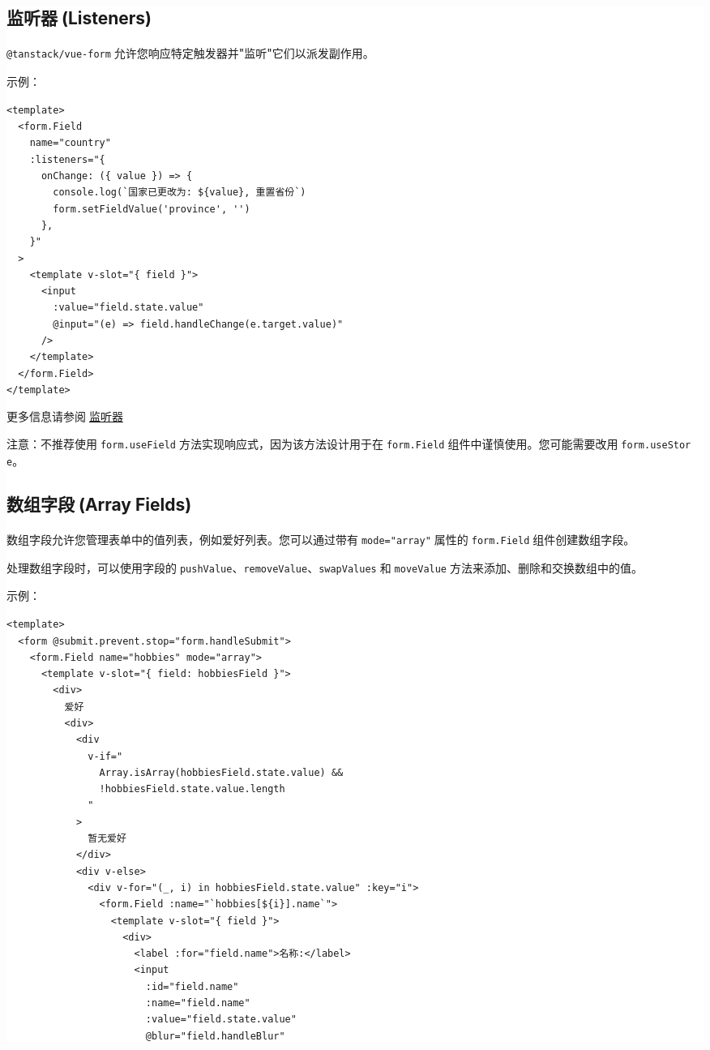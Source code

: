 ## 监听器 (Listeners)

`@tanstack/vue-form` 允许您响应特定触发器并"监听"它们以派发副作用。

示例：

```vue
<template>
  <form.Field
    name="country"
    :listeners="{
      onChange: ({ value }) => {
        console.log(`国家已更改为: ${value}, 重置省份`)
        form.setFieldValue('province', '')
      },
    }"
  >
    <template v-slot="{ field }">
      <input
        :value="field.state.value"
        @input="(e) => field.handleChange(e.target.value)"
      />
    </template>
  </form.Field>
</template>
```

更多信息请参阅 [监听器](./listeners.md)

注意：不推荐使用 `form.useField` 方法实现响应式，因为该方法设计用于在 `form.Field` 组件中谨慎使用。您可能需要改用 `form.useStore`。

## 数组字段 (Array Fields)

数组字段允许您管理表单中的值列表，例如爱好列表。您可以通过带有 `mode="array"` 属性的 `form.Field` 组件创建数组字段。

处理数组字段时，可以使用字段的 `pushValue`、`removeValue`、`swapValues` 和 `moveValue` 方法来添加、删除和交换数组中的值。

示例：

```vue
<template>
  <form @submit.prevent.stop="form.handleSubmit">
    <form.Field name="hobbies" mode="array">
      <template v-slot="{ field: hobbiesField }">
        <div>
          爱好
          <div>
            <div
              v-if="
                Array.isArray(hobbiesField.state.value) &&
                !hobbiesField.state.value.length
              "
            >
              暂无爱好
            </div>
            <div v-else>
              <div v-for="(_, i) in hobbiesField.state.value" :key="i">
                <form.Field :name="`hobbies[${i}].name`">
                  <template v-slot="{ field }">
                    <div>
                      <label :for="field.name">名称:</label>
                      <input
                        :id="field.name"
                        :name="field.name"
                        :value="field.state.value"
                        @blur="field.handleBlur"
```